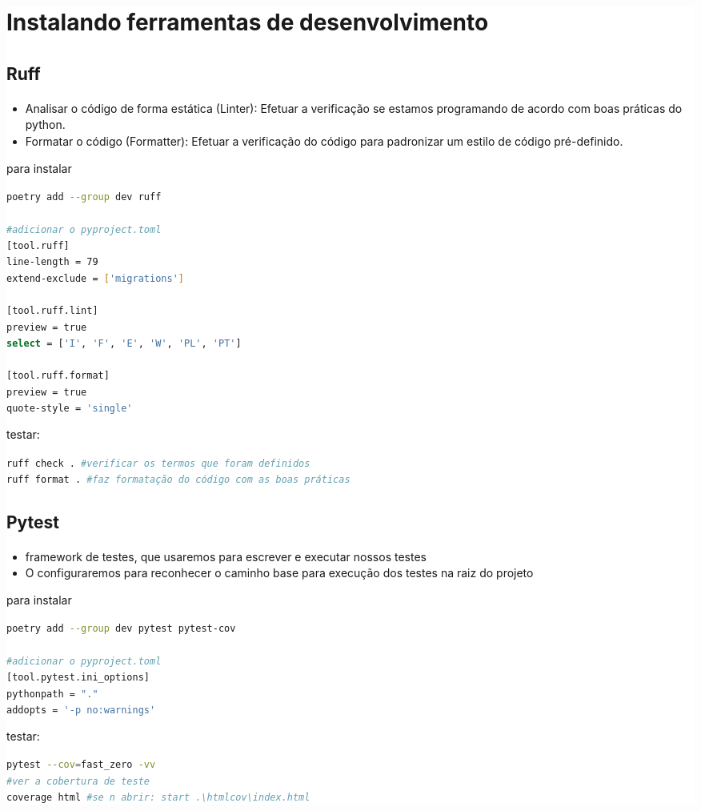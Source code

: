# Instalando ferramentas de desenvolvimento

## Ruff
- Analisar o código de forma estática (Linter): Efetuar a verificação se estamos programando de acordo com boas práticas do python.
- Formatar o código (Formatter): Efetuar a verificação do código para padronizar um estilo de código pré-definido.

para instalar
```bash
poetry add --group dev ruff

#adicionar o pyproject.toml
[tool.ruff]
line-length = 79
extend-exclude = ['migrations']

[tool.ruff.lint]
preview = true
select = ['I', 'F', 'E', 'W', 'PL', 'PT']

[tool.ruff.format]
preview = true
quote-style = 'single'
``` 
testar:
```bash
ruff check . #verificar os termos que foram definidos
ruff format . #faz formatação do código com as boas práticas
``` 

## Pytest
- framework de testes, que usaremos para escrever e executar nossos testes
- O configuraremos para reconhecer o caminho base para execução dos testes na raiz do projeto

para instalar
```bash
poetry add --group dev pytest pytest-cov

#adicionar o pyproject.toml
[tool.pytest.ini_options]
pythonpath = "."
addopts = '-p no:warnings'

``` 
testar:
```bash
pytest --cov=fast_zero -vv
#ver a cobertura de teste
coverage html #se n abrir: start .\htmlcov\index.html
``` 
